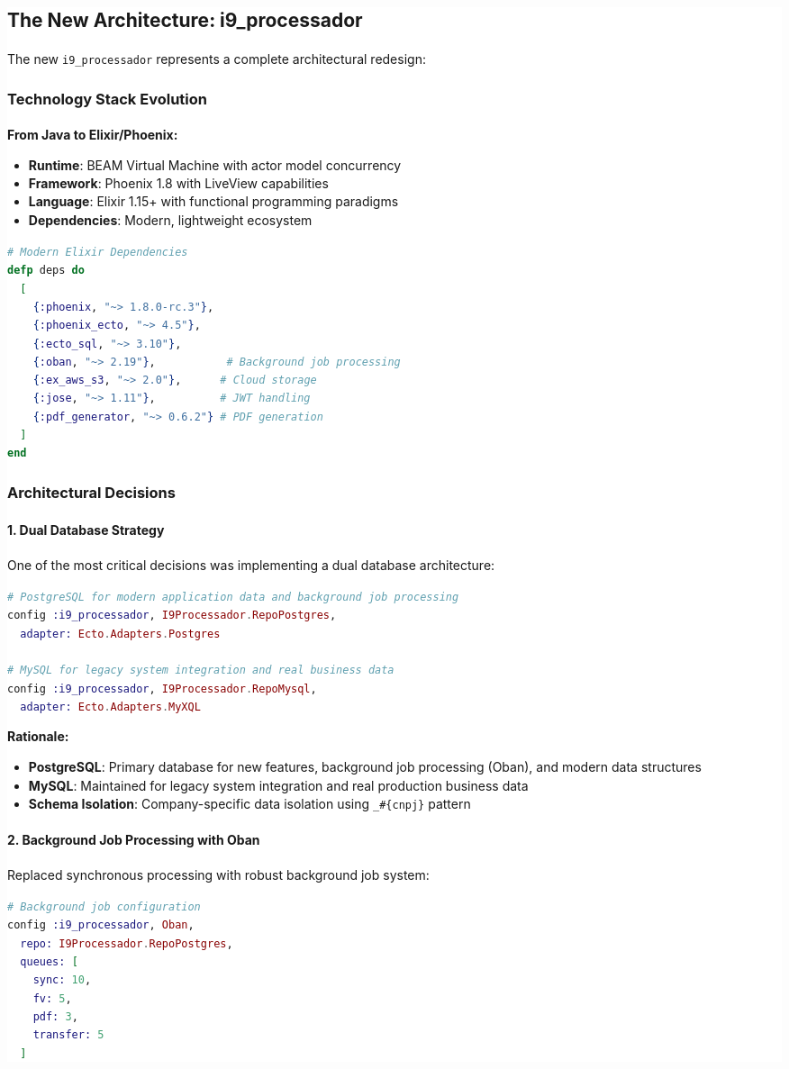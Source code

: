 ## The New Architecture: i9_processador

The new `i9_processador` represents a complete architectural redesign:

### Technology Stack Evolution

**From Java to Elixir/Phoenix:**
- **Runtime**: BEAM Virtual Machine with actor model concurrency
- **Framework**: Phoenix 1.8 with LiveView capabilities
- **Language**: Elixir 1.15+ with functional programming paradigms
- **Dependencies**: Modern, lightweight ecosystem

```elixir
# Modern Elixir Dependencies
defp deps do
  [
    {:phoenix, "~> 1.8.0-rc.3"},
    {:phoenix_ecto, "~> 4.5"},
    {:ecto_sql, "~> 3.10"},
    {:oban, "~> 2.19"},           # Background job processing
    {:ex_aws_s3, "~> 2.0"},      # Cloud storage
    {:jose, "~> 1.11"},          # JWT handling
    {:pdf_generator, "~> 0.6.2"} # PDF generation
  ]
end
```

### Architectural Decisions

#### 1. Dual Database Strategy

One of the most critical decisions was implementing a dual database architecture:

```elixir
# PostgreSQL for modern application data and background job processing
config :i9_processador, I9Processador.RepoPostgres,
  adapter: Ecto.Adapters.Postgres

# MySQL for legacy system integration and real business data
config :i9_processador, I9Processador.RepoMysql,
  adapter: Ecto.Adapters.MyXQL
```

**Rationale:**
- **PostgreSQL**: Primary database for new features, background job processing (Oban), and modern data structures
- **MySQL**: Maintained for legacy system integration and real production business data
- **Schema Isolation**: Company-specific data isolation using `_#{cnpj}` pattern

#### 2. Background Job Processing with Oban

Replaced synchronous processing with robust background job system:

```elixir
# Background job configuration
config :i9_processador, Oban,
  repo: I9Processador.RepoPostgres,
  queues: [
    sync: 10,
    fv: 5,
    pdf: 3,
    transfer: 5
  ]
```
